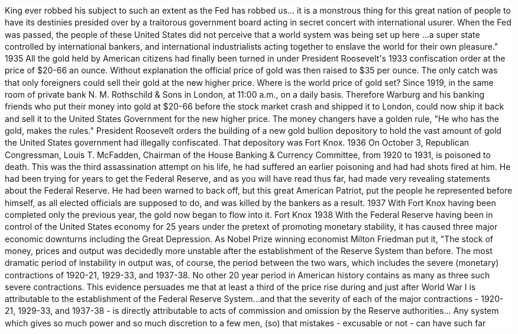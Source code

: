King ever robbed his subject to such an extent as the Fed has robbed
us... it is a monstrous thing for this great nation of people to
have its destinies presided over by a traitorous government board
acting in secret concert with international usurer.
When the Fed was passed, the people of these United States did not
perceive that a world system was being set up here ...a super state
controlled by international bankers, and international
industrialists acting together to enslave the world for their own
pleasure."
1935
All the gold held by American citizens had
finally been turned in under President Roosevelt's 1933 confiscation
order at the price of $20-66 an ounce. Without explanation the official
price of gold was then raised to $35 per ounce. The only catch was that
only foreigners could sell their gold at the new higher price. Where is
the world price of gold set? Since 1919, in the same room of private
bank N. M. Rothschild & Sons in London, at 11:00 a.m., on a daily basis.
Therefore Warburg and his banking friends who put their money into gold
at $20-66 before the stock market crash and shipped it to London, could
now ship it back and sell it to the United States Government for the new
higher price.
The money changers have a golden rule,
"He who has the gold, makes the rules."
President Roosevelt orders the
building of a new gold bullion depository to hold the vast amount of
gold the United States government had illegally confiscated. That
depository was Fort Knox.
1936
On October 3, Republican Congressman,
Louis T. McFadden, Chairman of the House Banking & Currency
Committee, from 1920 to 1931, is poisoned to death. This was the
third assassination attempt on his life, he had suffered an earlier
poisoning and had had shots fired at him.
He had been trying for years to get the Federal Reserve, and as you will
have read thus far, had made very revealing statements about the Federal
Reserve. He had been warned to back off, but this great American
Patriot, put the people he represented before himself, as all elected
officials are supposed to do, and was killed by the bankers as a result.
1937
With Fort Knox having been completed only
the previous year, the gold now began to flow into it.
Fort Knox
1938
With the Federal Reserve having been in control of the United States
economy for 25 years under the pretext of promoting monetary
stability, it has caused three major economic downturns including
the Great Depression.
As Nobel Prize winning economist Milton
Friedman put it,
"The stock of money, prices and output
was decidedly more unstable after the establishment of the Reserve
System than before. The most dramatic period of instability in
output was, of course, the period between the two wars, which
includes the severe (monetary) contractions of 1920-21, 1929-33, and
1937-38. No other 20 year period in American history contains as
many as three such severe contractions.
This evidence persuades me that at least a third of the price rise
during and just after World War I is attributable to the
establishment of the Federal Reserve System...and that the severity
of each of the major contractions - 1920-21, 1929-33, and 1937-38 -
is directly attributable to acts of commission and omission by the
Reserve authorities...
Any system which gives so much power and so much discretion to a few
men, (so) that mistakes - excusable or not - can have such far